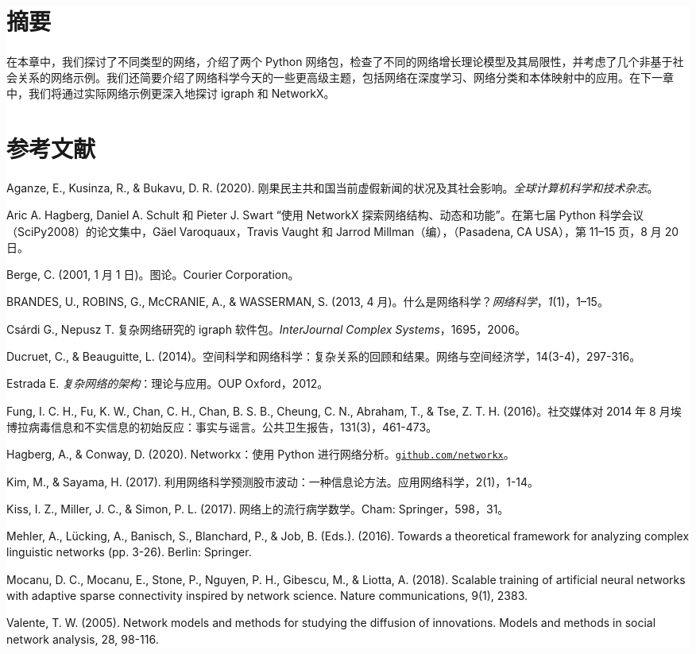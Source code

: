 # 摘要

在本章中，我们探讨了不同类型的网络，介绍了两个 Python 网络包，检查了不同的网络增长理论模型及其局限性，并考虑了几个非基于社会关系的网络示例。我们还简要介绍了网络科学今天的一些更高级主题，包括网络在深度学习、网络分类和本体映射中的应用。在下一章中，我们将通过实际网络示例更深入地探讨 igraph 和 NetworkX。

# 参考文献

Aganze, E., Kusinza, R., & Bukavu, D. R. (2020). 刚果民主共和国当前虚假新闻的状况及其社会影响。*全球计算机科学和技术杂志*。

Aric A. Hagberg, Daniel A. Schult 和 Pieter J. Swart “使用 NetworkX 探索网络结构、动态和功能”。在第七届 Python 科学会议（SciPy2008）的论文集中，Gäel Varoquaux，Travis Vaught 和 Jarrod Millman（编），（Pasadena, CA USA），第 11–15 页，8 月 20 日。

Berge, C. (2001, 1 月 1 日)。图论。Courier Corporation。

BRANDES, U., ROBINS, G., McCRANIE, A., & WASSERMAN, S. (2013, 4 月)。什么是网络科学？*网络科学*，*1*(1)，1–15。

Csárdi G., Nepusz T. 复杂网络研究的 igraph 软件包。*InterJournal Complex Systems*，1695，2006。

Ducruet, C., & Beauguitte, L. (2014)。空间科学和网络科学：复杂关系的回顾和结果。网络与空间经济学，14(3-4)，297-316。

Estrada E. *复杂网络的架构*：理论与应用。OUP Oxford，2012。

Fung, I. C. H., Fu, K. W., Chan, C. H., Chan, B. S. B., Cheung, C. N., Abraham, T., & Tse, Z. T. H. (2016)。社交媒体对 2014 年 8 月埃博拉病毒信息和不实信息的初始反应：事实与谣言。公共卫生报告，131(3)，461-473。

Hagberg, A., & Conway, D. (2020). Networkx：使用 Python 进行网络分析。[`github.com/networkx`](https://github.com/networkx)。

Kim, M., & Sayama, H. (2017). 利用网络科学预测股市波动：一种信息论方法。应用网络科学，2(1)，1-14。

Kiss, I. Z., Miller, J. C., & Simon, P. L. (2017). 网络上的流行病学数学。Cham: Springer，598，31。

Mehler, A., Lücking, A., Banisch, S., Blanchard, P., & Job, B. (Eds.). (2016). Towards a theoretical framework for analyzing complex linguistic networks (pp. 3-26). Berlin: Springer.

Mocanu, D. C., Mocanu, E., Stone, P., Nguyen, P. H., Gibescu, M., & Liotta, A. (2018). Scalable training of artificial neural networks with adaptive sparse connectivity inspired by network science. Nature communications, 9(1), 2383.

Valente, T. W. (2005). Network models and methods for studying the diffusion of innovations. Models and methods in social network analysis, 28, 98-116.
